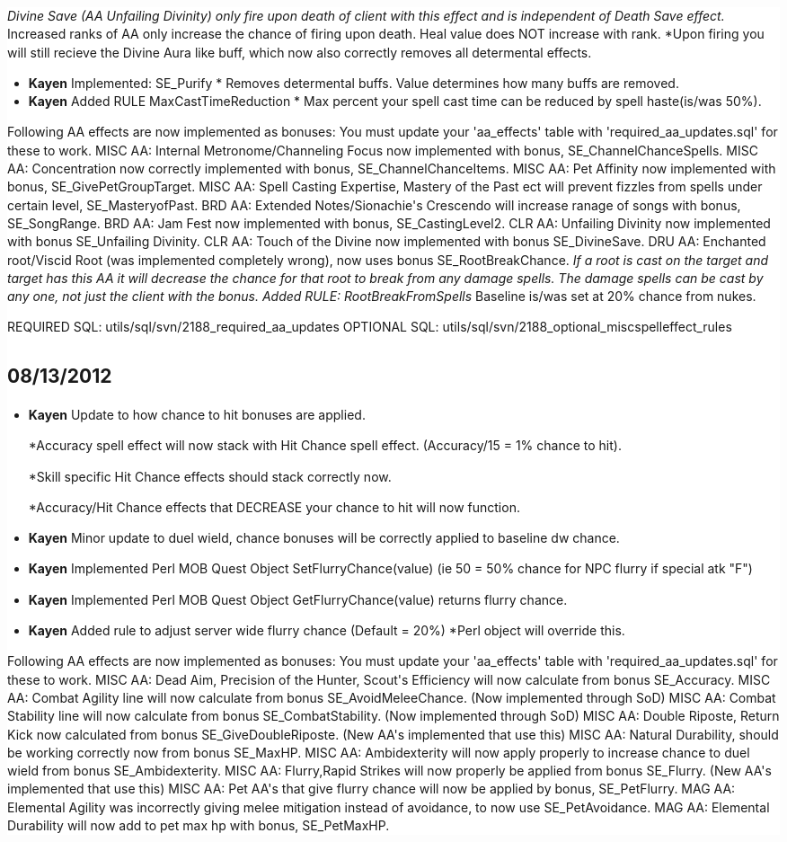   _Divine Save (AA Unfailing Divinity) only fire upon death of client with this effect and is independent of Death Save effect._ Increased ranks of AA only increase the chance of firing upon death. Heal value does NOT increase with rank. *Upon firing you will still recieve the Divine Aura like buff, which now also correctly removes all determental effects.

* **Kayen** Implemented: SE_Purify * Removes determental buffs. Value determines how many buffs are removed.
* **Kayen** Added RULE MaxCastTimeReduction * Max percent your spell cast time can be reduced by spell haste(is/was 50%).

Following AA effects are now implemented as bonuses: You must update your 'aa_effects' table with 'required_aa_updates.sql' for these to work. MISC AA: Internal Metronome/Channeling Focus now implemented with bonus, SE_ChannelChanceSpells. MISC AA: Concentration now correctly implemented with bonus, SE_ChannelChanceItems. MISC AA: Pet Affinity now implemented with bonus, SE_GivePetGroupTarget. MISC AA: Spell Casting Expertise, Mastery of the Past ect will prevent fizzles from spells under certain level, SE_MasteryofPast. BRD AA: Extended Notes/Sionachie's Crescendo will increase ranage of songs with bonus, SE_SongRange. BRD AA: Jam Fest now implemented with bonus, SE_CastingLevel2. CLR AA: Unfailing Divinity now implemented with bonus SE_Unfailing Divinity. CLR AA: Touch of the Divine now implemented with bonus SE_DivineSave. DRU AA: Enchanted root/Viscid Root (was implemented completely wrong), now uses bonus SE_RootBreakChance. _If a root is cast on the target and target has this AA it will decrease the chance for that root to break from any damage spells. The damage spells can be cast by any one, not just the client with the bonus. Added RULE: RootBreakFromSpells_ Baseline is/was set at 20% chance from nukes.

REQUIRED SQL: utils/sql/svn/2188_required_aa_updates OPTIONAL SQL: utils/sql/svn/2188_optional_miscspelleffect_rules

## 08/13/2012

* **Kayen** Update to how chance to hit bonuses are applied.

  *Accuracy spell effect will now stack with Hit Chance spell effect. (Accuracy/15 = 1% chance to hit).

  *Skill specific Hit Chance effects should stack correctly now.

  *Accuracy/Hit Chance effects that DECREASE your chance to hit will now function.

* **Kayen** Minor update to duel wield, chance bonuses will be correctly applied to baseline dw chance.
* **Kayen** Implemented Perl MOB Quest Object SetFlurryChance(value) (ie 50 = 50% chance for NPC flurry if special atk "F")
* **Kayen** Implemented Perl MOB Quest Object GetFlurryChance(value) returns flurry chance.
* **Kayen** Added rule to adjust server wide flurry chance (Default = 20%) *Perl object will override this.

Following AA effects are now implemented as bonuses: You must update your 'aa_effects' table with 'required_aa_updates.sql' for these to work. MISC AA: Dead Aim, Precision of the Hunter, Scout's Efficiency will now calculate from bonus SE_Accuracy. MISC AA: Combat Agility line will now calculate from bonus SE_AvoidMeleeChance. (Now implemented through SoD) MISC AA: Combat Stability line will now calculate from bonus SE_CombatStability. (Now implemented through SoD) MISC AA: Double Riposte, Return Kick now calculated from bonus SE_GiveDoubleRiposte. (New AA's implemented that use this) MISC AA: Natural Durability, should be working correctly now from bonus SE_MaxHP. MISC AA: Ambidexterity will now apply properly to increase chance to duel wield from bonus SE_Ambidexterity. MISC AA: Flurry,Rapid Strikes will now properly be applied from bonus SE_Flurry. (New AA's implemented that use this) MISC AA: Pet AA's that give flurry chance will now be applied by bonus, SE_PetFlurry. MAG AA: Elemental Agility was incorrectly giving melee mitigation instead of avoidance, to now use SE_PetAvoidance. MAG AA: Elemental Durability will now add to pet max hp with bonus, SE_PetMaxHP.
